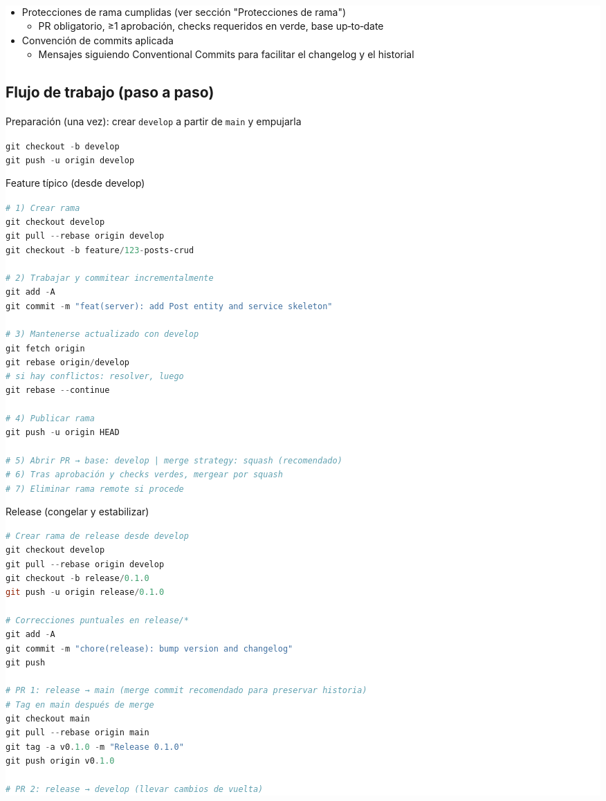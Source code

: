 - Protecciones de rama cumplidas (ver sección "Protecciones de rama")
	- PR obligatorio, ≥1 aprobación, checks requeridos en verde, base up‑to‑date
- Convención de commits aplicada
	- Mensajes siguiendo Conventional Commits para facilitar el changelog y el historial

## Flujo de trabajo (paso a paso)

Preparación (una vez): crear `develop` a partir de `main` y empujarla
```powershell
git checkout -b develop
git push -u origin develop
```

Feature típico (desde develop)
```powershell
# 1) Crear rama
git checkout develop
git pull --rebase origin develop
git checkout -b feature/123-posts-crud

# 2) Trabajar y commitear incrementalmente
git add -A
git commit -m "feat(server): add Post entity and service skeleton"

# 3) Mantenerse actualizado con develop
git fetch origin
git rebase origin/develop
# si hay conflictos: resolver, luego
git rebase --continue

# 4) Publicar rama
git push -u origin HEAD

# 5) Abrir PR → base: develop | merge strategy: squash (recomendado)
# 6) Tras aprobación y checks verdes, mergear por squash
# 7) Eliminar rama remote si procede
```

Release (congelar y estabilizar)
```powershell
# Crear rama de release desde develop
git checkout develop
git pull --rebase origin develop
git checkout -b release/0.1.0
git push -u origin release/0.1.0

# Correcciones puntuales en release/*
git add -A
git commit -m "chore(release): bump version and changelog"
git push

# PR 1: release → main (merge commit recomendado para preservar historia)
# Tag en main después de merge
git checkout main
git pull --rebase origin main
git tag -a v0.1.0 -m "Release 0.1.0"
git push origin v0.1.0

# PR 2: release → develop (llevar cambios de vuelta)
```
